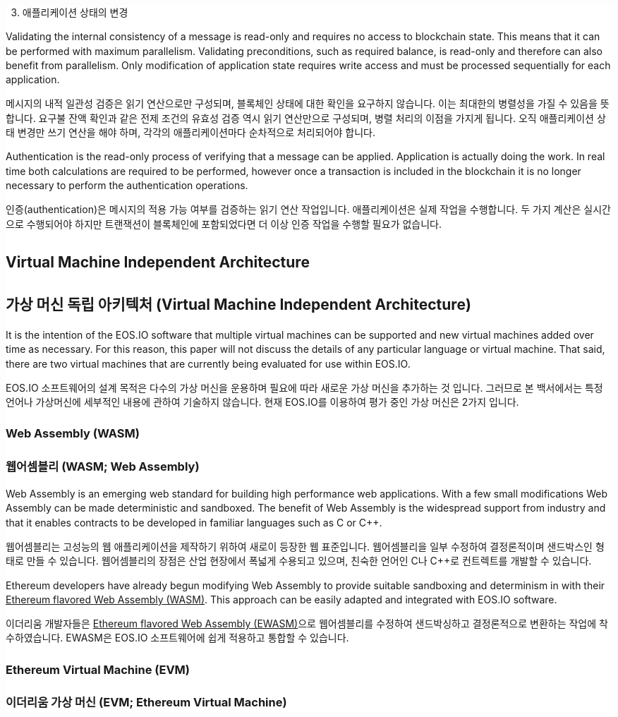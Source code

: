 3. 애플리케이션 상태의 변경

Validating the internal consistency of a message is read-only and requires no access to blockchain state. This means that it can be performed with maximum parallelism. Validating preconditions, such as required balance, is read-only and therefore can also benefit from parallelism. Only modification of application state requires write access and must be processed sequentially for each application.

메시지의 내적 일관성 검증은 읽기 연산으로만 구성되며, 블록체인 상태에 대한 확인을 요구하지 않습니다. 이는 최대한의 병렬성을 가질 수 있음을 뜻합니다. 요구불 잔액 확인과 같은 전제 조건의 유효성 검증 역시 읽기 연산만으로 구성되며, 병렬 처리의 이점을 가지게 됩니다. 오직 애플리케이션 상태 변경만 쓰기 연산을 해야 하며, 각각의 애플리케이션마다 순차적으로 처리되어야 합니다.

Authentication is the read-only process of verifying that a message can be applied. Application is actually doing the work. In real time both calculations are required to be performed, however once a transaction is included in the blockchain it is no longer necessary to perform the authentication operations.

인증(authentication)은 메시지의 적용 가능 여부를 검증하는 읽기 연산 작업입니다. 애플리케이션은 실제 작업을 수행합니다. 두 가지 계산은 실시간으로 수행되어야 하지만 트랜잭션이 블록체인에 포함되었다면 더 이상 인증 작업을 수행할 필요가 없습니다.

## Virtual Machine Independent Architecture

## 가상 머신 독립 아키텍처 (Virtual Machine Independent Architecture)

It is the intention of the EOS.IO software that multiple virtual machines can be supported and new virtual machines added over time as necessary. For this reason, this paper will not discuss the details of any particular language or virtual machine. That said, there are two virtual machines that are currently being evaluated for use within EOS.IO.

EOS.IO 소프트웨어의 설계 목적은 다수의 가상 머신을 운용하며 필요에 따라 새로운 가상 머신을 추가하는 것 입니다. 그러므로 본 백서에서는 특정 언어나 가상머신에 세부적인 내용에 관하여 기술하지 않습니다. 현재 EOS.IO를 이용하여 평가 중인 가상 머신은 2가지 입니다.

### Web Assembly (WASM)

### 웹어셈블리 (WASM; Web Assembly)

Web Assembly is an emerging web standard for building high performance web applications. With a few small modifications Web Assembly can be made deterministic and sandboxed. The benefit of Web Assembly is the widespread support from industry and that it enables contracts to be developed in familiar languages such as C or C++.

웹어셈블리는 고성능의 웹 애플리케이션을 제작하기 위하여 새로이 등장한 웹 표준입니다. 웹어셈블리을 일부 수정하여 결정론적이며 샌드박스인 형태로 만들 수 있습니다. 웹어셈블리의 장점은 산업 현장에서 폭넓게 수용되고 있으며, 친숙한 언어인 C나 C++로 컨트렉트를 개발할 수 있습니다.

Ethereum developers have already begun modifying Web Assembly to provide suitable sandboxing and determinism in with their [Ethereum flavored Web Assembly (WASM)](https://github.com/ewasm/design). This approach can be easily adapted and integrated with EOS.IO software.  

이더리움 개발자들은 [Ethereum flavored Web Assembly (EWASM)](https://github.com/ewasm/design)으로 웹어셈블리를 수정하여 샌드박싱하고 결정론적으로 변환하는 작업에 착수하였습니다. EWASM은 EOS.IO 소프트웨어에 쉽게 적용하고 통합할 수 있습니다.

### Ethereum Virtual Machine (EVM)

### 이더리움 가상 머신 (EVM; Ethereum Virtual Machine)
